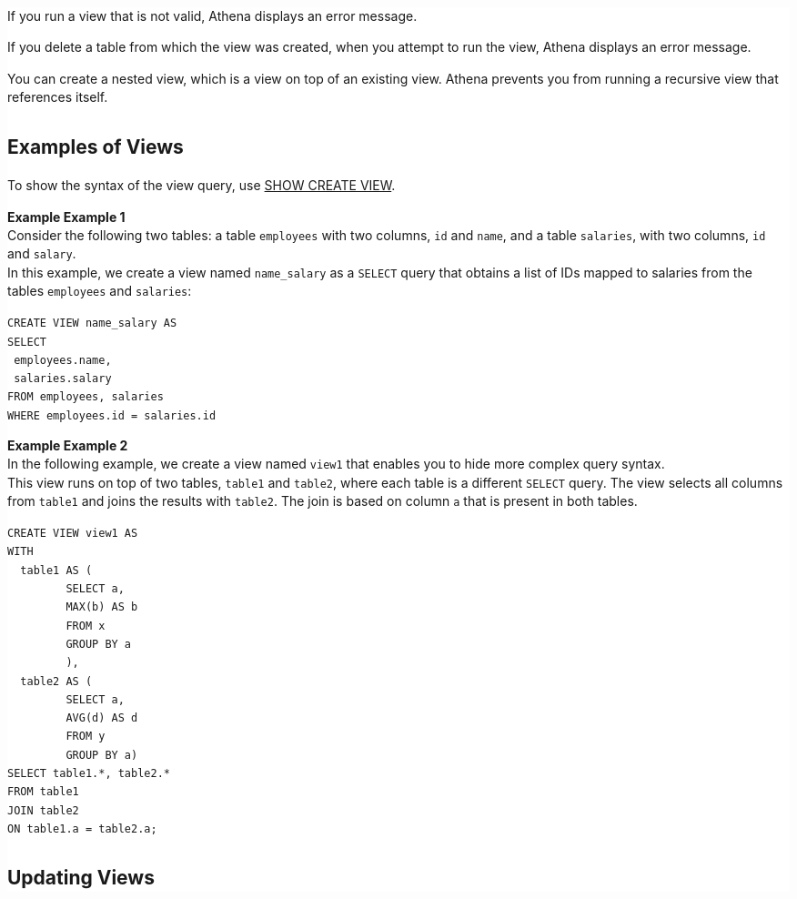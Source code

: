 If you run a view that is not valid, Athena displays an error message\.

If you delete a table from which the view was created, when you attempt to run the view, Athena displays an error message\.

You can create a nested view, which is a view on top of an existing view\. Athena prevents you from running a recursive view that references itself\.

## Examples of Views<a name="views-examples"></a>

To show the syntax of the view query, use [SHOW CREATE VIEW](show-create-view.md)\.

**Example Example 1**  
Consider the following two tables: a table `employees` with two columns, `id` and `name`, and a table `salaries`, with two columns, `id` and `salary`\.   
In this example, we create a view named `name_salary` as a `SELECT` query that obtains a list of IDs mapped to salaries from the tables `employees` and `salaries`:  

```
CREATE VIEW name_salary AS
SELECT
 employees.name, 
 salaries.salary 
FROM employees, salaries 
WHERE employees.id = salaries.id
```

**Example Example 2**  
In the following example, we create a view named `view1` that enables you to hide more complex query syntax\.   
This view runs on top of two tables, `table1` and `table2`, where each table is a different `SELECT` query\. The view selects all columns from `table1` and joins the results with `table2`\. The join is based on column `a` that is present in both tables\.  

```
CREATE VIEW view1 AS
WITH
  table1 AS (
         SELECT a, 
         MAX(b) AS b 
         FROM x 
         GROUP BY a
         ),
  table2 AS (
         SELECT a, 
         AVG(d) AS d 
         FROM y 
         GROUP BY a)
SELECT table1.*, table2.*
FROM table1
JOIN table2 
ON table1.a = table2.a;
```

## Updating Views<a name="updating-views"></a>
